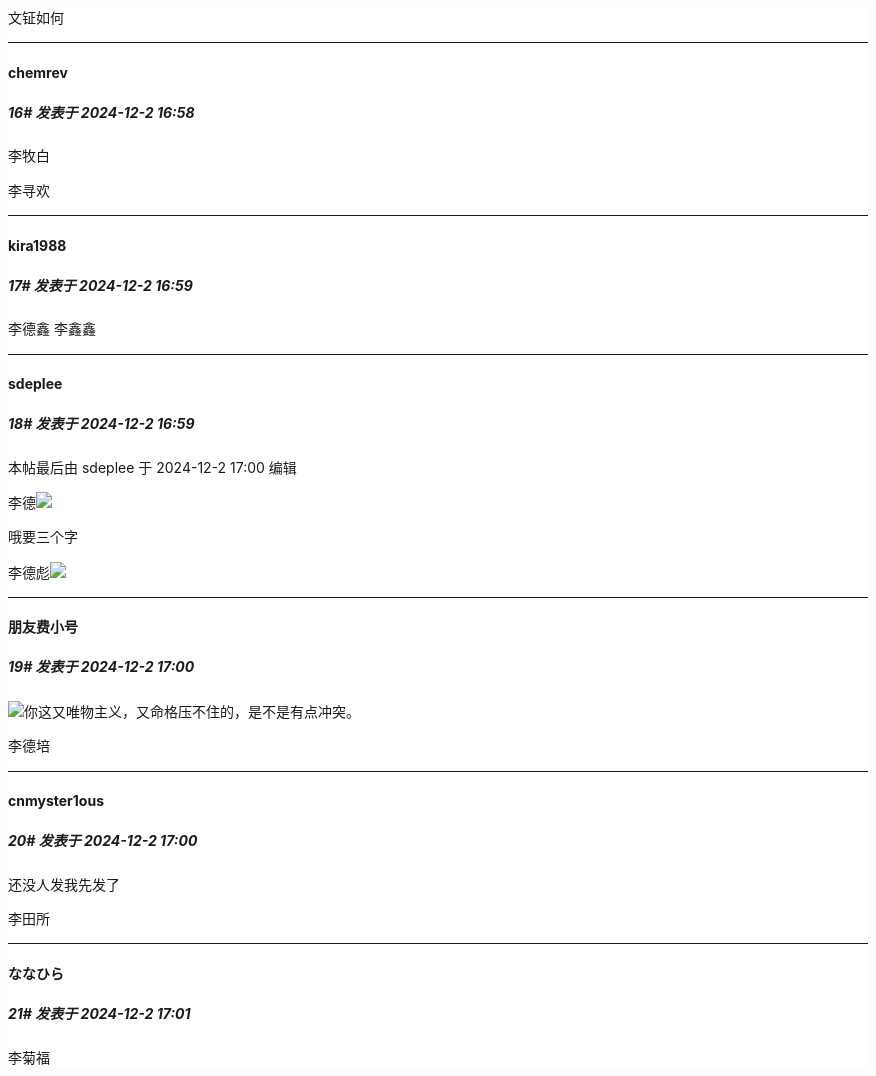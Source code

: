 文钲如何

*****

####  chemrev  
##### 16#       发表于 2024-12-2 16:58

李牧白

李寻欢

*****

####  kira1988  
##### 17#       发表于 2024-12-2 16:59

李德鑫 李鑫鑫

*****

####  sdeplee  
##### 18#       发表于 2024-12-2 16:59

 本帖最后由 sdeplee 于 2024-12-2 17:00 编辑 

李德<img src="https://static.saraba1st.com/image/smiley/face2017/067.png" referrerpolicy="no-referrer">

哦要三个字

李德彪<img src="https://static.saraba1st.com/image/smiley/face2017/085.png" referrerpolicy="no-referrer">

*****

####  朋友费小号  
##### 19#       发表于 2024-12-2 17:00

<img src="https://static.saraba1st.com/image/smiley/face2017/001.png" referrerpolicy="no-referrer">你这又唯物主义，又命格压不住的，是不是有点冲突。

李德培

*****

####  cnmyster1ous  
##### 20#       发表于 2024-12-2 17:00

还没人发我先发了

李田所

*****

####  ななひら  
##### 21#       发表于 2024-12-2 17:01

李菊福
